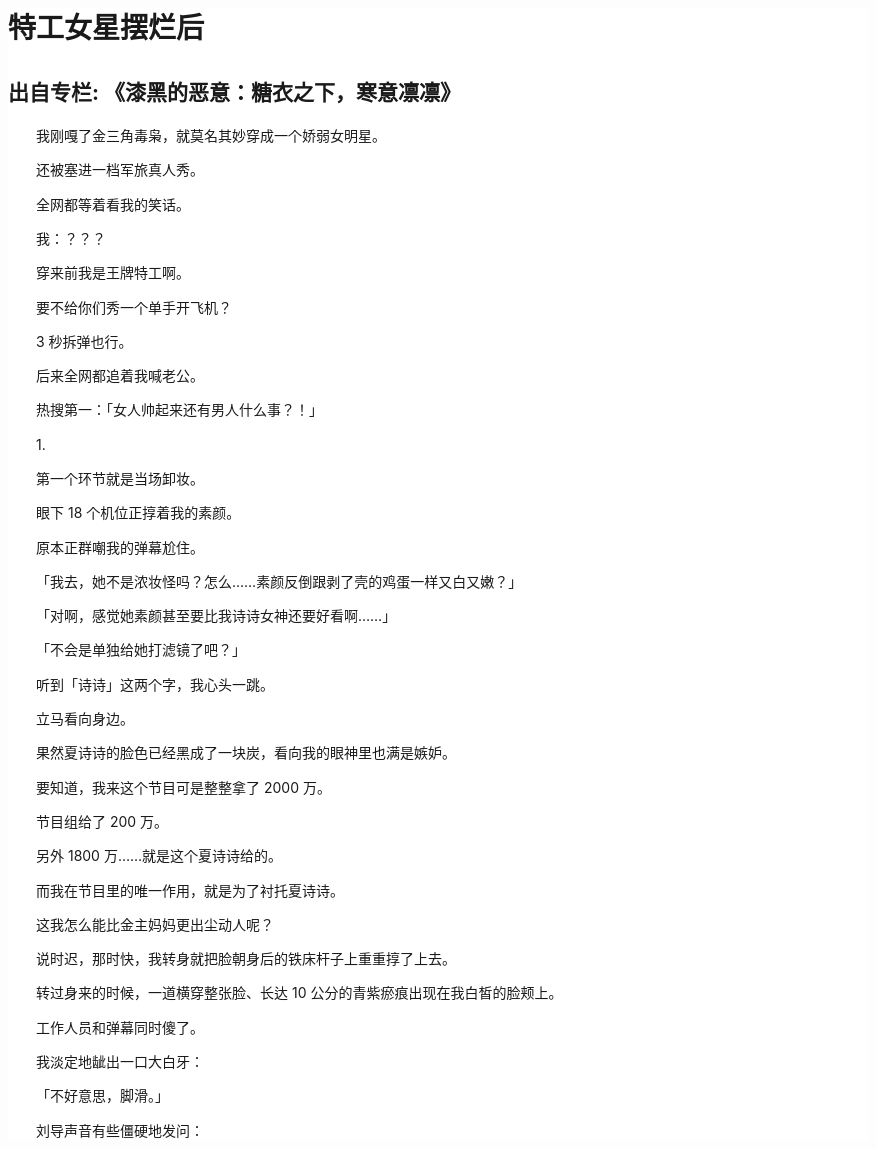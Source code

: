 # 特工女星摆烂后  
## 出自专栏: 《漆黑的恶意：糖衣之下，寒意凛凛》  
&emsp;&emsp;我刚嘎了金三角毒枭，就莫名其妙穿成一个娇弱女明星。  
  
&emsp;&emsp;还被塞进一档军旅真人秀。  
  
&emsp;&emsp;全网都等着看我的笑话。  
  
&emsp;&emsp;我：？？？  
  
&emsp;&emsp;穿来前我是王牌特工啊。  
  
&emsp;&emsp;要不给你们秀一个单手开飞机？  
  
&emsp;&emsp;3 秒拆弹也行。  
  
&emsp;&emsp;后来全网都追着我喊老公。  
  
&emsp;&emsp;热搜第一：「女人帅起来还有男人什么事？！」  
  
&emsp;&emsp;1.  
  
&emsp;&emsp;第一个环节就是当场卸妆。  
  
&emsp;&emsp;眼下 18 个机位正㨃着我的素颜。  
  
&emsp;&emsp;原本正群嘲我的弹幕尬住。  
  
&emsp;&emsp;「我去，她不是浓妆怪吗？怎么……素颜反倒跟剥了壳的鸡蛋一样又白又嫩？」  
  
&emsp;&emsp;「对啊，感觉她素颜甚至要比我诗诗女神还要好看啊……」  
  
&emsp;&emsp;「不会是单独给她打滤镜了吧？」  
  
&emsp;&emsp;听到「诗诗」这两个字，我心头一跳。  
  
&emsp;&emsp;立马看向身边。  
  
&emsp;&emsp;果然夏诗诗的脸色已经黑成了一块炭，看向我的眼神里也满是嫉妒。  
  
&emsp;&emsp;要知道，我来这个节目可是整整拿了 2000 万。  
  
&emsp;&emsp;节目组给了 200 万。  
  
&emsp;&emsp;另外 1800 万……就是这个夏诗诗给的。  
  
&emsp;&emsp;而我在节目里的唯一作用，就是为了衬托夏诗诗。  
  
&emsp;&emsp;这我怎么能比金主妈妈更出尘动人呢？  
  
&emsp;&emsp;说时迟，那时快，我转身就把脸朝身后的铁床杆子上重重㨃了上去。  
  
&emsp;&emsp;转过身来的时候，一道横穿整张脸、长达 10 公分的青紫瘀痕出现在我白皙的脸颊上。  
  
&emsp;&emsp;工作人员和弹幕同时傻了。  
  
&emsp;&emsp;我淡定地龇出一口大白牙：  
  
&emsp;&emsp;「不好意思，脚滑。」  
  
&emsp;&emsp;刘导声音有些僵硬地发问：  
  